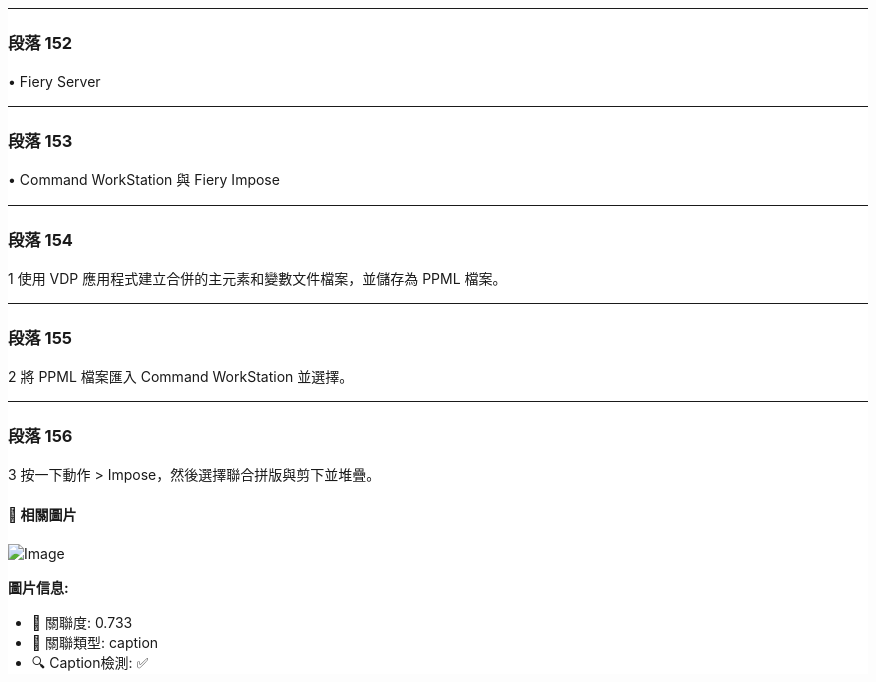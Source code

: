 
---


### 段落 152

•
Fiery Server



---


### 段落 153

•
Command WorkStation 與 Fiery Impose



---


### 段落 154

1
使用 VDP 應用程式建立合併的主元素和變數文件檔案，並儲存為 PPML 檔案。



---


### 段落 155

2
將 PPML 檔案匯入 Command WorkStation 並選擇。



---


### 段落 156

3
按一下動作 > Impose，然後選擇聯合拼版與剪下並堆疊。


#### 📸 相關圖片


<div class="image-association">

![Image](./images/page_017_image_004.png)

**圖片信息:**
- 🎯 關聯度: 0.733
- 📍 關聯類型: caption
- 🔍 Caption檢測: ✅
